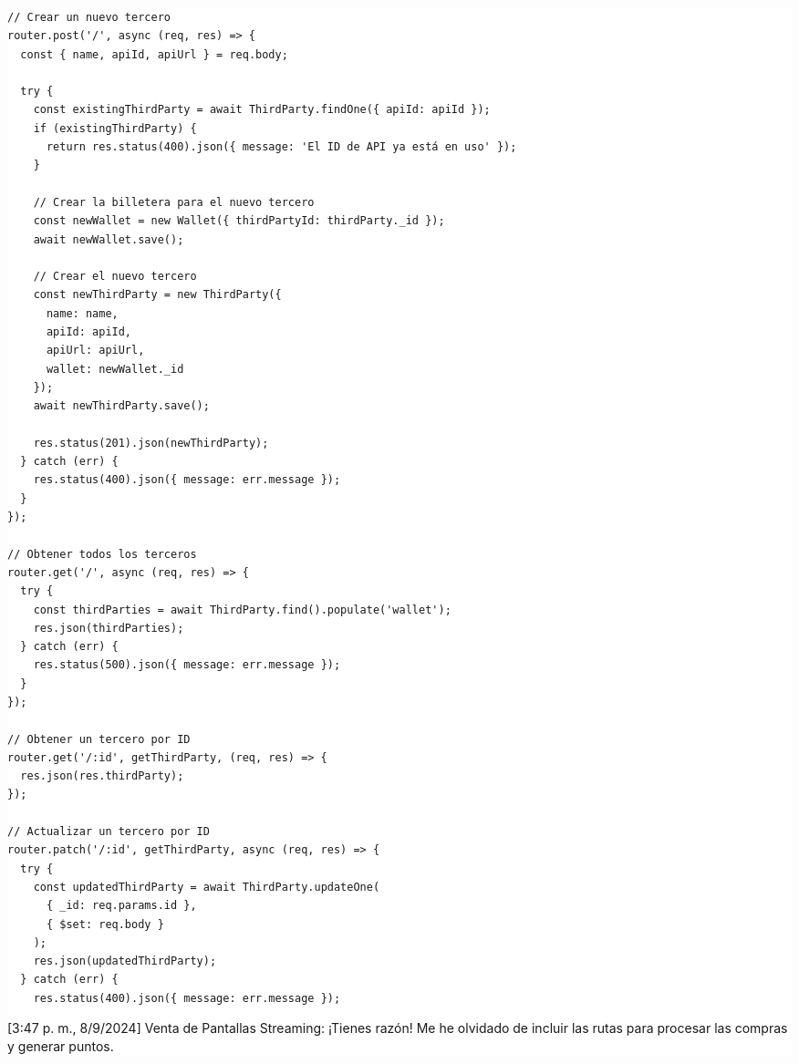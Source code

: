     // Crear un nuevo tercero
    router.post('/', async (req, res) => {
      const { name, apiId, apiUrl } = req.body;

      try {
        const existingThirdParty = await ThirdParty.findOne({ apiId: apiId });
        if (existingThirdParty) {
          return res.status(400).json({ message: 'El ID de API ya está en uso' });
        }

        // Crear la billetera para el nuevo tercero
        const newWallet = new Wallet({ thirdPartyId: thirdParty._id });
        await newWallet.save();

        // Crear el nuevo tercero
        const newThirdParty = new ThirdParty({
          name: name,
          apiId: apiId,
          apiUrl: apiUrl,
          wallet: newWallet._id
        });
        await newThirdParty.save();

        res.status(201).json(newThirdParty);
      } catch (err) {
        res.status(400).json({ message: err.message });
      }
    });

    // Obtener todos los terceros
    router.get('/', async (req, res) => {
      try {
        const thirdParties = await ThirdParty.find().populate('wallet');
        res.json(thirdParties);
      } catch (err) {
        res.status(500).json({ message: err.message });
      }
    });

    // Obtener un tercero por ID
    router.get('/:id', getThirdParty, (req, res) => {
      res.json(res.thirdParty);
    });

    // Actualizar un tercero por ID
    router.patch('/:id', getThirdParty, async (req, res) => {
      try {
        const updatedThirdParty = await ThirdParty.updateOne(
          { _id: req.params.id },
          { $set: req.body }
        );
        res.json(updatedThirdParty);
      } catch (err) {
        res.status(400).json({ message: err.message });
[3:47 p. m., 8/9/2024] Venta de Pantallas Streaming: ¡Tienes razón!  Me he olvidado de incluir las rutas para procesar las compras y generar puntos.  
